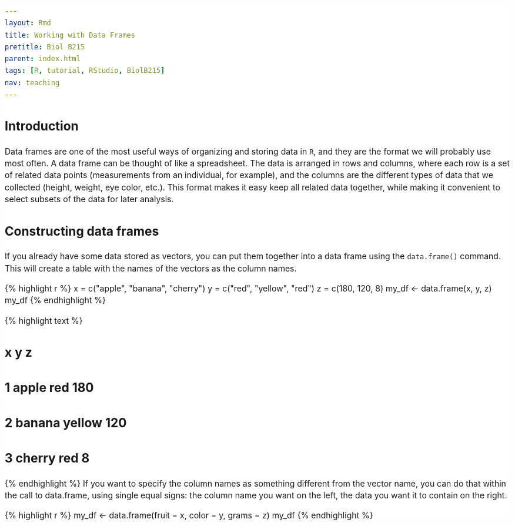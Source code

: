```yaml
---
layout: Rmd
title: Working with Data Frames
pretitle: Biol B215
parent: index.html
tags: [R, tutorial, RStudio, BiolB215]
nav: teaching
---
```




## Introduction
Data frames are one of the most useful ways of organizing and storing data in `R`, and they are the format we will probably use most often. A data frame can be thought of like a spreadsheet. The data is arranged in rows and columns, where each row is a set of related data points (measurements from an individual, for example), and the columns are the different types of data that we collected (height, weight, eye color, etc.). This format makes it easy keep all related data together, while making it convenient to select subsets of the data for later analysis.

## Constructing data frames
If you already have some data stored as vectors, you can put them together into a data frame using the `data.frame()` command. This will create a table with the names of the vectors as the column names. 


{% highlight r %}
x = c("apple", "banana", "cherry")
y = c("red", "yellow", "red")
z = c(180, 120, 8) 
my_df <- data.frame(x, y, z)
my_df
{% endhighlight %}



{% highlight text %}
##        x      y   z
## 1  apple    red 180
## 2 banana yellow 120
## 3 cherry    red   8
{% endhighlight %}
If you want to specify the column names as something different from the vector name, you can do that within the call to data.frame, using single equal signs: the column name you want on the left, the data you want it to contain on the right.

{% highlight r %}
my_df <- data.frame(fruit = x, 
                    color = y, 
                    grams = z)
my_df
{% endhighlight %}
